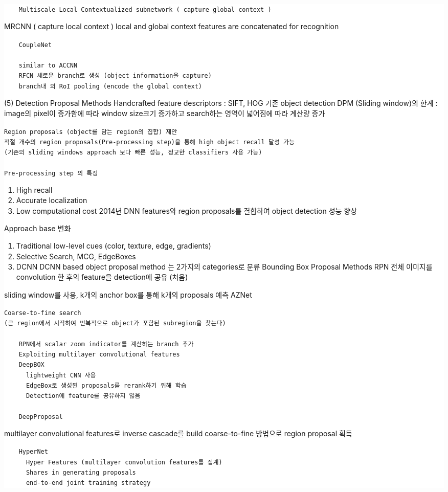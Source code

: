 		Multiscale Local Contextualized subnetwork ( capture global context )
MRCNN ( capture local context )
local and global context features are concatenated for recognition 

		CoupleNet
		 
		similar to ACCNN
		RFCN 새로운 branch로 생성 (object information을 capture)
		branch내 의 RoI pooling (encode the global context)

(5) Detection Proposal Methods
	Handcrafted feature descriptors : SIFT, HOG
	기존 object detection DPM (Sliding window)의 한계 :
		image의 pixel이 증가함에 따라 window size크기 증가하고
		search하는 영역이 넓어짐에 따라 계산량 증가
	
	Region proposals (object를 담는 region의 집합) 제안
	적절 개수의 region proposals(Pre-processing step)을 통해 high object recall 달성 가능
	(기존의 sliding windows approach 보다 빠른 성능, 정교한 classifiers 사용 가능)
	
	Pre-processing step 의 특징
1.	High recall
2.	Accurate localization
3.	Low computational cost
2014년 DNN features와 region proposals를 결합하여 object detection 성능 향상

Approach base 변화
1.	Traditional low-level cues (color, texture, edge, gradients)
2.	Selective Search, MCG, EdgeBoxes
3.	DCNN
DCNN based object proposal method 는 2가지의 categories로 분류
Bounding Box Proposal Methods
	  RPN
		전체 이미지를 convolution 한 후의 feature을 detection에 공유 (처음)
		 
sliding window를 사용, k개의 anchor box를 통해 k개의 proposals 예측
		AZNet
		  
 
	Coarse-to-fine search 
	(큰 region에서 시작하여 반복적으로 object가 포함된 subregion을 찾는다) 
 
		RPN에서 scalar zoom indicator를 계산하는 branch 추가
		Exploiting multilayer convolutional features
		DeepBOX
		  lightweight CNN 사용
		  EdgeBox로 생성된 proposals를 rerank하기 위해 학습
		  Detection에 feature를 공유하지 않음

		DeepProposal
 
multilayer convolutional features로 inverse cascade를 build
coarse-to-fine 방법으로 region proposal 획득

		HyperNet
		  Hyper Features (multilayer convolution features를 집계)
		  Shares in generating proposals
		  end-to-end joint training strategy
